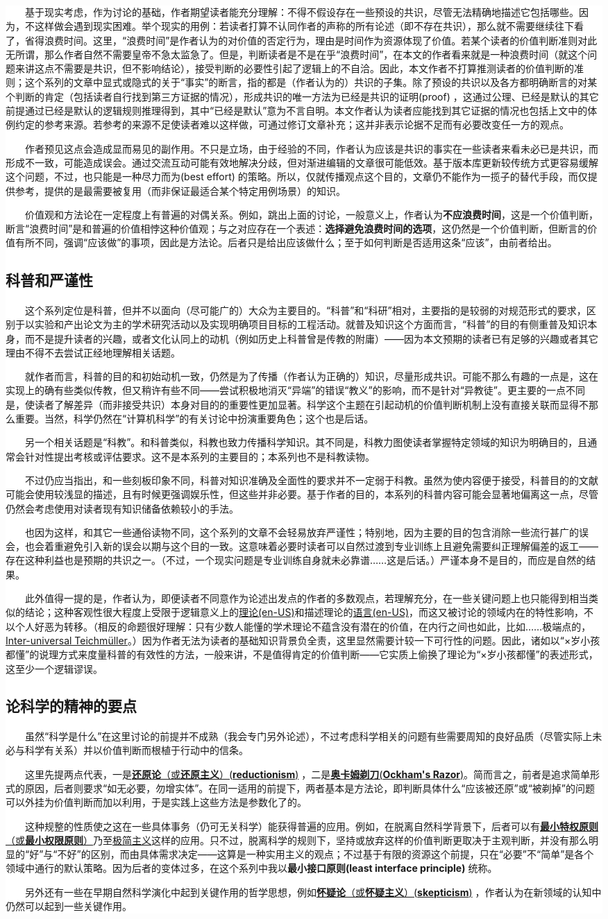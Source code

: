 　　基于现实考虑，作为讨论的基础，作者期望读者能充分理解：不得不假设存在一些预设的共识，尽管无法精确地描述它包括哪些。因为，不这样做会遇到现实困难。举个现实的用例：若读者打算不认同作者的声称的所有论述（即不存在共识），那么就不需要继续往下看了，省得浪费时间。这里，“浪费时间”是作者认为的对价值的否定行为，理由是时间作为资源体现了价值。若某个读者的价值判断准则对此无所谓，那么作者自然不需要皇帝不急太监急了。但是，判断读者是不是在乎“浪费时间”，在本文的作者看来就是一种浪费时间（就这个问题来讲这点不需要是共识，但不影响结论），接受判断的必要性引起了逻辑上的不自洽。因此，本文作者不打算推测读者的价值判断的准则；这个系列的文章中显式或隐式的关于“事实”的断言，指的都是（作者认为的）共识的子集。除了预设的共识以及各方都明确断言的对某个判断的肯定（包括读者自行找到第三方证据的情况），形成共识的唯一方法为已经是共识的证明(proof) ，这通过公理、已经是默认的其它前提通过已经是默认的逻辑规则推理得到，其中“已经是默认”意为不言自明。本文作者认为读者应能找到其它证据的情况也包括上文中的体例约定的参考来源。若参考的来源不足使读者难以这样做，可通过修订文章补充；这并非表示论据不足而有必要改变任一方的观点。

　　作者预见这点会造成显而易见的副作用。不只是立场，由于经验的不同，作者认为应该是共识的事实在一些读者来看未必已是共识，而形成不一致，可能造成误会。通过交流互动可能有效地解决分歧，但对渐进编辑的文章很可能低效。基于版本库更新较传统方式更容易缓解这个问题，不过，也只能是一种尽力而为(best effort) 的策略。所以，仅就传播观点这个目的，文章仍不能作为一揽子的替代手段，而仅提供参考，提供的是最需要被复用（而非保证最适合某个特定用例场景）的知识。

　　价值观和方法论在一定程度上有普遍的对偶关系。例如，跳出上面的讨论，一般意义上，作者认为**不应浪费时间**，这是一个价值判断，断言“浪费时间”是和普遍的价值相悖这种价值观；与之对应存在一个表述：**选择避免浪费时间的选项**，这仍然是一个价值判断，但断言的价值有所不同，强调“应该做”的事项，因此是方法论。后者只是给出应该做什么；至于如何判断是否适用这条“应该”，由前者给出。

## 科普和严谨性

　　这个系列定位是科普，但并不以面向（尽可能广的）大众为主要目的。“科普”和“科研”相对，主要指的是较弱的对规范形式的要求，区别于以实验和产出论文为主的学术研究活动以及实现明确项目目标的工程活动。就普及知识这个方面而言，“科普”的目的有侧重普及知识本身，而不是提升读者的兴趣，或者文化认同上的动机（例如历史上科普曾是传教的附庸）——因为本文预期的读者已有足够的兴趣或者其它理由不得不去尝试正经地理解相关话题。

　　就作者而言，科普的目的和初始动机一致，仍然是为了传播（作者认为正确的）知识，尽量形成共识。可能不那么有趣的一点是，这在实现上的确有些类似传教，但又稍许有些不同——尝试积极地消灭“异端”的错误“教义”的影响，而不是针对“异教徒”。更主要的一点不同是，使读者了解差异（而非接受共识）本身对目的的重要性更加显著。科学这个主题在引起动机的价值判断机制上没有直接关联而显得不那么重要。当然，科学仍然在“计算机科学”的有关讨论中扮演重要角色；这个也是后话。

　　另一个相关话题是“科教”。和科普类似，科教也致力传播科学知识。其不同是，科教力图使读者掌握特定领域的知识为明确目的，且通常会针对性提出考核或评估要求。这不是本系列的主要目的；本系列也不是科教读物。

　　不过仍应当指出，和一些刻板印象不同，科普对知识准确及全面性的要求并不一定弱于科教。虽然为使内容便于接受，科普目的的文献可能会使用较浅显的描述，且有时候更强调娱乐性，但这些并非必要。基于作者的目的，本系列的科普内容可能会显著地偏离这一点，尽管仍然会考虑使用对读者现有知识储备依赖较小的手法。

　　也因为这样，和其它一些通俗读物不同，这个系列的文章不会轻易放弃严谨性；特别地，因为主要的目的包含消除一些流行甚广的误会，也会着重避免引入新的误会以期与这个目的一致。这意味着必要时读者可以自然过渡到专业训练上且避免需要纠正理解偏差的返工——存在这种利益也是预期的共识之一。（不过，一个现实问题是专业训练自身就未必靠谱……这是后话。）严谨本身不是目的，而应是自然的结果。

　　此外值得一提的是，作者认为，即便读者不同意作为论述出发点的作者的多数观点，若理解充分，在一些关键问题上也只能得到相当类似的结论；这种客观性很大程度上受限于逻辑意义上的[理论(en-US)](https://en.wikipedia.org/wiki/Theory_%28mathematical_logic%29)和描述理论的[语言(en-US)](https://en.wikipedia.org/wiki/Formal_language)，而这又被讨论的领域内在的特性影响，不以个人好恶为转移。（相反的命题很好理解：只有少数人能懂的学术理论不蕴含没有潜在的价值，在内行之间也如此，比如……极端点的，[Inter-universal Teichmüller](https://en.wikipedia.org/wiki/Inter-universal_Teichmüller_theory)。）因为作者无法为读者的基础知识背景负全责，这里显然需要计较一下可行性的问题。因此，诸如以“×岁小孩都懂”的说理方式来度量科普的有效性的方法，一般来讲，不是值得肯定的价值判断——它实质上偷换了理论为“×岁小孩都懂”的表述形式，这至少一个逻辑谬误。

## 论科学的精神的要点

　　虽然“科学是什么”在这里讨论的前提并不成熟（我会专门另外论述），不过考虑科学相关的问题有些需要周知的良好品质（尽管实际上未必与科学有关系）并以价值判断而根植于行动中的信条。

　　这里先提两点代表，一是[**还原论**（或**还原主义**）(**reductionism**)](https://zh.wikipedia.org/zh-cn/%E8%BF%98%E5%8E%9F%E8%AE%BA) ，二是[**奥卡姆剃刀**(**Ockham's Razor**)](https://zh.wikipedia.org/zh-cn/%E5%A5%A5%E5%8D%A1%E5%A7%86%E5%89%83%E5%88%80)。简而言之，前者是追求简单形式的原因，后者则要求“如无必要，勿增实体”。在同一适用的前提下，两者基本是方法论，即判断具体什么“应该被还原”或“被剃掉”的问题可以外挂为价值判断而加以利用，于是实践上这些方法是参数化了的。

　　这种规整的性质使之这在一些具体事务（仍可无关科学）能获得普遍的应用。例如，在脱离自然科学背景下，后者可以有[**最小特权原则**（或**最小权限原则**）](https://zh.wikipedia.org/zh-cn/%E6%9C%80%E5%B0%8F%E6%9D%83%E9%99%90%E5%8E%9F%E5%88%99)乃至[极简主义](https://zh.wikipedia.org/zh-cn/%E6%9E%81%E7%AE%80%E4%B8%BB%E4%B9%89)这样的应用。只不过，脱离科学的规则下，坚持或放弃这样的价值判断更取决于主观判断，并没有那么明显的“好”与“不好”的区别，而由具体需求决定——这算是一种实用主义的观点；不过基于有限的资源这个前提，只在“必要”不“简单”是各个领域中通行的默认策略。因为后者的变体过多，在这个系列中我以**最小接口原则(least interface principle)** 统称。

　　另外还有一些在早期自然科学演化中起到关键作用的哲学思想，例如[**怀疑论**（或**怀疑主义**）(**skepticism**)](https://zh.wikipedia.org/zh-cn/%E6%80%80%E7%96%91%E8%AE%BA) ，作者认为在新领域的认知中仍然可以起到一些关键作用。
